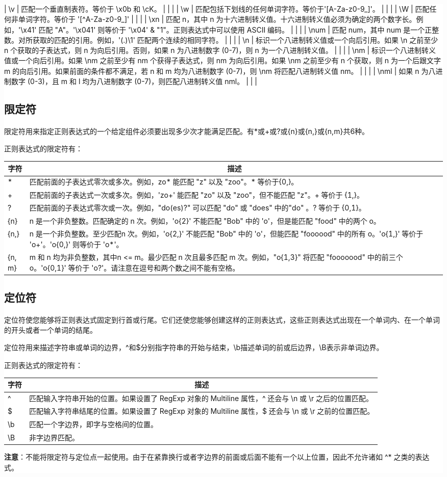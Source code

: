 | \v          | 匹配一个垂直制表符。等价于 \x0b 和 \cK。                |              |      |
| \w          | 匹配包括下划线的任何单词字符。等价于'[A-Za-z0-9_]'。        |              |      |
| \W          | 匹配任何非单词字符。等价于 '[^A-Za-z0-9_]'            |              |      |
| \xn         | 匹配 n，其中 n 为十六进制转义值。十六进制转义值必须为确定的两个数字长。例如，'\x41' 匹配 "A"。'\x041' 则等价于 '\x04' & "1"。正则表达式中可以使用 ASCII 编码。 |              |      |
| \num        | 匹配 num，其中 num 是一个正整数。对所获取的匹配的引用。例如，'(.)\1' 匹配两个连续的相同字符。 |              |      |
| \n          | 标识一个八进制转义值或一个向后引用。如果 \n 之前至少 n 个获取的子表达式，则 n 为向后引用。否则，如果 n 为八进制数字 (0-7)，则 n 为一个八进制转义值。 |              |      |
| \nm         | 标识一个八进制转义值或一个向后引用。如果 \nm 之前至少有 nm 个获得子表达式，则 nm 为向后引用。如果 \nm 之前至少有 n 个获取，则 n 为一个后跟文字 m 的向后引用。如果前面的条件都不满足，若 n 和 m 均为八进制数字 (0-7)，则 \nm 将匹配八进制转义值 nm。 |              |      |
| \nml        | 如果 n 为八进制数字 (0-3)，且 m 和 l 均为八进制数字 (0-7)，则匹配八进制转义值 nml。 |              |      |

## 限定符

限定符用来指定正则表达式的一个给定组件必须要出现多少次才能满足匹配。有*或+或?或{n}或{n,}或{n,m}共6种。

正则表达式的限定符有：

| 字符    | 描述                                       |
| ----- | ---------------------------------------- |
| *     | 匹配前面的子表达式零次或多次。例如，zo* 能匹配 "z" 以及 "zoo"。* 等价于{0,}。 |
| +     | 匹配前面的子表达式一次或多次。例如，'zo+' 能匹配 "zo" 以及 "zoo"，但不能匹配 "z"。+ 等价于 {1,}。 |
| ?     | 匹配前面的子表达式零次或一次。例如，"do(es)?" 可以匹配 "do" 或 "does" 中的"do" 。? 等价于 {0,1}。 |
| {n}   | n 是一个非负整数。匹配确定的 n 次。例如，'o{2}' 不能匹配 "Bob" 中的 'o'，但是能匹配 "food" 中的两个 o。 |
| {n,}  | n 是一个非负整数。至少匹配n 次。例如，'o{2,}' 不能匹配 "Bob" 中的 'o'，但能匹配 "foooood" 中的所有 o。'o{1,}' 等价于 'o+'。'o{0,}' 则等价于 'o*'。 |
| {n,m} | m 和 n 均为非负整数，其中n <= m。最少匹配 n 次且最多匹配 m 次。例如，"o{1,3}" 将匹配 "fooooood" 中的前三个 o。'o{0,1}' 等价于 'o?'。请注意在逗号和两个数之间不能有空格。 |

## 定位符

定位符使您能够将正则表达式固定到行首或行尾。它们还使您能够创建这样的正则表达式，这些正则表达式出现在一个单词内、在一个单词的开头或者一个单词的结尾。

定位符用来描述字符串或单词的边界，^和$分别指字符串的开始与结束，\b描述单词的前或后边界，\B表示非单词边界。

正则表达式的限定符有：

| 字符   | 描述                                       |
| ---- | ---------------------------------------- |
| ^    | 匹配输入字符串开始的位置。如果设置了 RegExp 对象的 Multiline 属性，^ 还会与 \n 或 \r 之后的位置匹配。 |
| $    | 匹配输入字符串结尾的位置。如果设置了 RegExp 对象的 Multiline 属性，$ 还会与 \n 或 \r 之前的位置匹配。 |
| \b   | 匹配一个字边界，即字与空格间的位置。                       |
| \B   | 非字边界匹配。                                  |

**注意**：不能将限定符与定位点一起使用。由于在紧靠换行或者字边界的前面或后面不能有一个以上位置，因此不允许诸如 ^* 之类的表达式。
